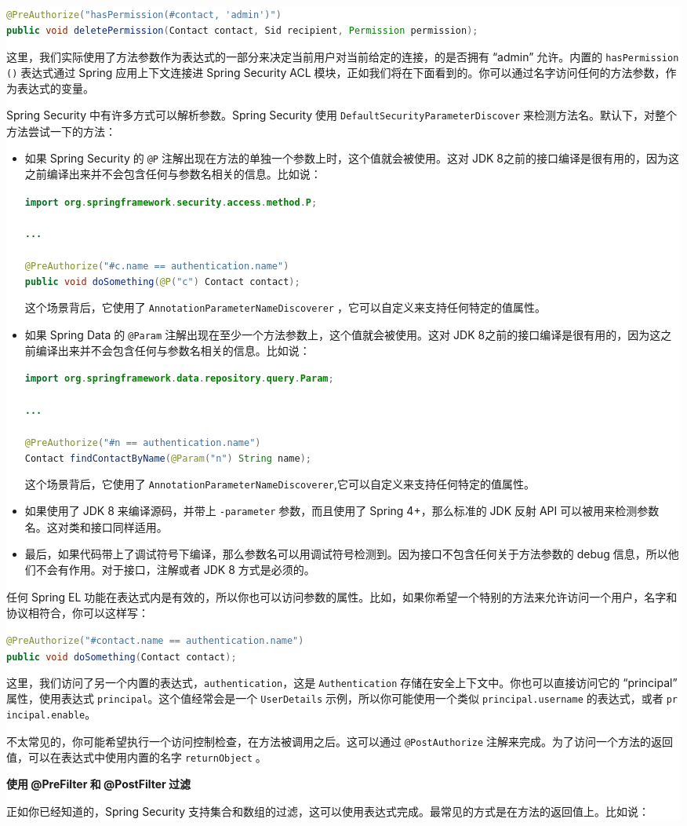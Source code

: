 ```Java
@PreAuthorize("hasPermission(#contact, 'admin')")
public void deletePermission(Contact contact, Sid recipient, Permission permission);
```

这里，我们实际使用了方法参数作为表达式的一部分来决定当前用户对当前给定的连接，的是否拥有 “admin” 允许。内置的 `hasPermission()` 表达式通过 Spring 应用上下文连接进 Spring Security ACL 模块，正如我们将在下面看到的。你可以通过名字访问任何的方法参数，作为表达式的变量。

Spring Security 中有许多方式可以解析参数。Spring Security 使用 `DefaultSecurityParameterDiscover` 来检测方法名。默认下，对整个方法尝试一下的方法：

* 如果 Spring Security 的 `@P` 注解出现在方法的单独一个参数上时，这个值就会被使用。这对 JDK 8之前的接口编译是很有用的，因为这之前编译出来并不会包含任何与参数名相关的信息。比如说：

  ```Java
  import org.springframework.security.access.method.P;
  
  ...
  
  @PreAuthorize("#c.name == authentication.name")
  public void doSomething(@P("c") Contact contact);
  ```

  这个场景背后，它使用了 `AnnotationParameterNameDiscoverer` ，它可以自定义来支持任何特定的值属性。

* 如果 Spring Data 的 `@Param` 注解出现在至少一个方法参数上，这个值就会被使用。这对 JDK 8之前的接口编译是很有用的，因为这之前编译出来并不会包含任何与参数名相关的信息。比如说：

  ```Java
  import org.springframework.data.repository.query.Param;
  
  ...
  
  @PreAuthorize("#n == authentication.name")
  Contact findContactByName(@Param("n") String name);
  ```

  这个场景背后，它使用了 `AnnotationParameterNameDiscoverer`,它可以自定义来支持任何特定的值属性。

* 如果使用了 JDK 8 来编译源码，并带上 `-parameter` 参数，而且使用了 Spring 4+，那么标准的 JDK 反射 API 可以被用来检测参数名。这对类和接口同样适用。

* 最后，如果代码带上了调试符号下编译，那么参数名可以用调试符号检测到。因为接口不包含任何关于方法参数的 debug 信息，所以他们不会有作用。对于接口，注解或者 JDK 8 方式是必须的。

任何 Spring EL 功能在表达式内是有效的，所以你也可以访问参数的属性。比如，如果你希望一个特别的方法来允许访问一个用户，名字和协议相符合，你可以这样写：

```Java
@PreAuthorize("#contact.name == authentication.name")
public void doSomething(Contact contact);
```

这里，我们访问了另一个内置的表达式，`authentication`，这是 `Authentication` 存储在安全上下文中。你也可以直接访问它的 “principal” 属性，使用表达式 `principal`。这个值经常会是一个 `UserDetails` 示例，所以你可能使用一个类似 `principal.username` 的表达式，或者 `principal.enable`。

不太常见的，你可能希望执行一个访问控制检查，在方法被调用之后。这可以通过 `@PostAuthorize` 注解来完成。为了访问一个方法的返回值，可以在表达式中使用内置的名字 `returnObject` 。



**使用 @PreFilter 和 @PostFilter 过滤**

正如你已经知道的，Spring Security 支持集合和数组的过滤，这可以使用表达式完成。最常见的方式是在方法的返回值上。比如说：
